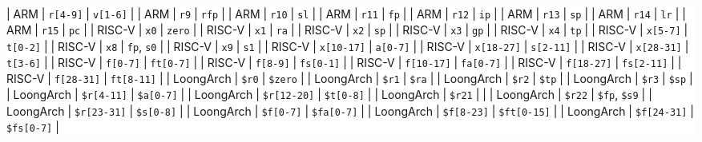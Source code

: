 | ARM | `r[4-9]` | `v[1-6]` |
| ARM | `r9` | `rfp` |
| ARM | `r10` | `sl` |
| ARM | `r11` | `fp` |
| ARM | `r12` | `ip` |
| ARM | `r13` | `sp` |
| ARM | `r14` | `lr` |
| ARM | `r15` | `pc` |
| RISC-V | `x0` | `zero` |
| RISC-V | `x1` | `ra` |
| RISC-V | `x2` | `sp` |
| RISC-V | `x3` | `gp` |
| RISC-V | `x4` | `tp` |
| RISC-V | `x[5-7]` | `t[0-2]` |
| RISC-V | `x8` | `fp`, `s0` |
| RISC-V | `x9` | `s1` |
| RISC-V | `x[10-17]` | `a[0-7]` |
| RISC-V | `x[18-27]` | `s[2-11]` |
| RISC-V | `x[28-31]` | `t[3-6]` |
| RISC-V | `f[0-7]` | `ft[0-7]` |
| RISC-V | `f[8-9]` | `fs[0-1]` |
| RISC-V | `f[10-17]` | `fa[0-7]` |
| RISC-V | `f[18-27]` | `fs[2-11]` |
| RISC-V | `f[28-31]` | `ft[8-11]` |
| LoongArch | `$r0` | `$zero` |
| LoongArch | `$r1` | `$ra` |
| LoongArch | `$r2` | `$tp` |
| LoongArch | `$r3` | `$sp` |
| LoongArch | `$r[4-11]` | `$a[0-7]` |
| LoongArch | `$r[12-20]` | `$t[0-8]` |
| LoongArch | `$r21` | |
| LoongArch | `$r22` | `$fp`, `$s9` |
| LoongArch | `$r[23-31]` | `$s[0-8]` |
| LoongArch | `$f[0-7]` | `$fa[0-7]` |
| LoongArch | `$f[8-23]` | `$ft[0-15]` |
| LoongArch | `$f[24-31]` | `$fs[0-7]` |


[`asm!`]: core::arch::asm
[`global_asm!`]: core::arch::global_asm
[format-syntax]: std::fmt#syntax
[rfc-2795]: https://github.com/rust-lang/rfcs/pull/2795
[llvm-argmod]: http://llvm.org/docs/LangRef.html#asm-template-argument-modifiers